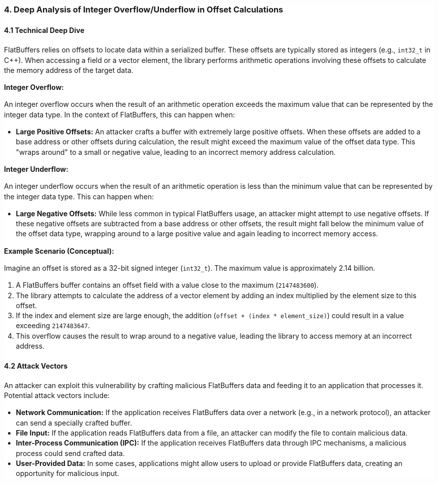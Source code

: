 ### 4. Deep Analysis of Integer Overflow/Underflow in Offset Calculations

#### 4.1 Technical Deep Dive

FlatBuffers relies on offsets to locate data within a serialized buffer. These offsets are typically stored as integers (e.g., `int32_t` in C++). When accessing a field or a vector element, the library performs arithmetic operations involving these offsets to calculate the memory address of the target data.

**Integer Overflow:**

An integer overflow occurs when the result of an arithmetic operation exceeds the maximum value that can be represented by the integer data type. In the context of FlatBuffers, this can happen when:

*   **Large Positive Offsets:** An attacker crafts a buffer with extremely large positive offsets. When these offsets are added to a base address or other offsets during calculation, the result might exceed the maximum value of the offset data type. This "wraps around" to a small or negative value, leading to an incorrect memory address calculation.

**Integer Underflow:**

An integer underflow occurs when the result of an arithmetic operation is less than the minimum value that can be represented by the integer data type. This can happen when:

*   **Large Negative Offsets:** While less common in typical FlatBuffers usage, an attacker might attempt to use negative offsets. If these negative offsets are subtracted from a base address or other offsets, the result might fall below the minimum value of the offset data type, wrapping around to a large positive value and again leading to incorrect memory access.

**Example Scenario (Conceptual):**

Imagine an offset is stored as a 32-bit signed integer (`int32_t`). The maximum value is approximately 2.14 billion.

1. A FlatBuffers buffer contains an offset field with a value close to the maximum (`2147483600`).
2. The library attempts to calculate the address of a vector element by adding an index multiplied by the element size to this offset.
3. If the index and element size are large enough, the addition (`offset + (index * element_size)`) could result in a value exceeding `2147483647`.
4. This overflow causes the result to wrap around to a negative value, leading the library to access memory at an incorrect address.

#### 4.2 Attack Vectors

An attacker can exploit this vulnerability by crafting malicious FlatBuffers data and feeding it to an application that processes it. Potential attack vectors include:

*   **Network Communication:** If the application receives FlatBuffers data over a network (e.g., in a network protocol), an attacker can send a specially crafted buffer.
*   **File Input:** If the application reads FlatBuffers data from a file, an attacker can modify the file to contain malicious data.
*   **Inter-Process Communication (IPC):** If the application receives FlatBuffers data through IPC mechanisms, a malicious process could send crafted data.
*   **User-Provided Data:** In some cases, applications might allow users to upload or provide FlatBuffers data, creating an opportunity for malicious input.
